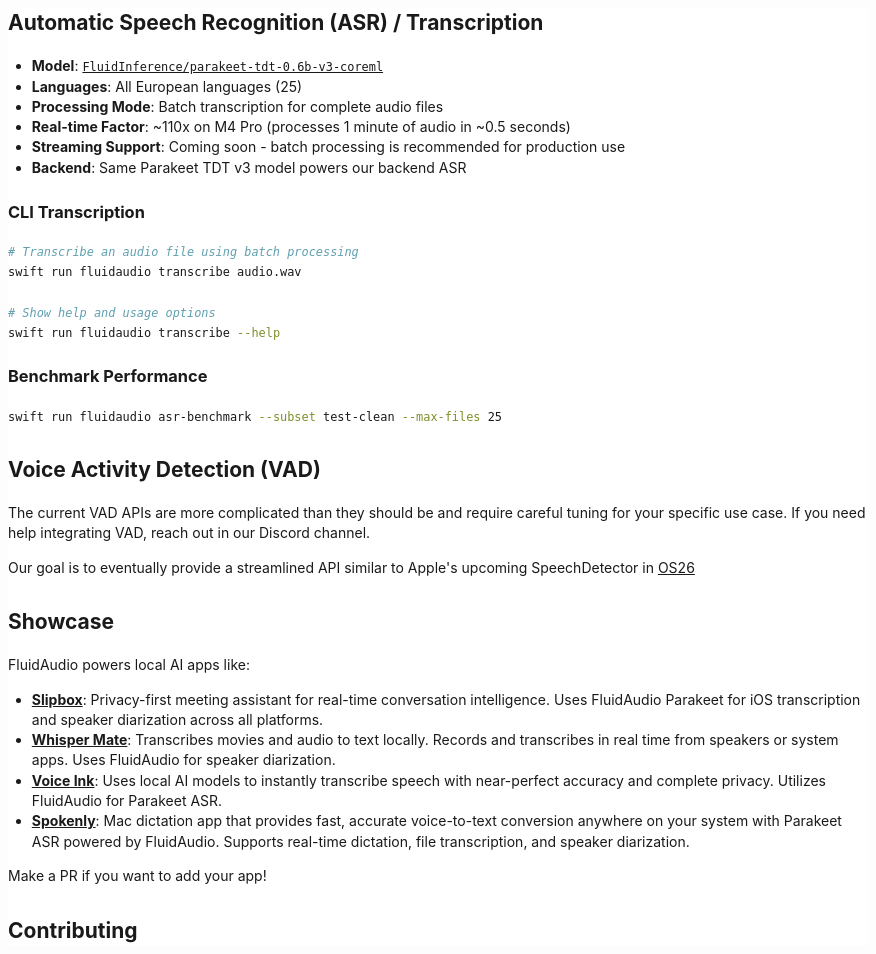## Automatic Speech Recognition (ASR) / Transcription

- **Model**: [`FluidInference/parakeet-tdt-0.6b-v3-coreml`](https://huggingface.co/FluidInference/parakeet-tdt-0.6b-v3-coreml)
- **Languages**: All European languages (25)
- **Processing Mode**: Batch transcription for complete audio files
- **Real-time Factor**: ~110x on M4 Pro (processes 1 minute of audio in ~0.5 seconds)
- **Streaming Support**: Coming soon - batch processing is recommended for production use
- **Backend**: Same Parakeet TDT v3 model powers our backend ASR

### CLI Transcription

```bash
# Transcribe an audio file using batch processing
swift run fluidaudio transcribe audio.wav

# Show help and usage options
swift run fluidaudio transcribe --help
```

### Benchmark Performance

```bash
swift run fluidaudio asr-benchmark --subset test-clean --max-files 25
```

## Voice Activity Detection (VAD)

The current VAD APIs are more complicated than they should be and require careful tuning for your specific use case. If you need help integrating VAD, reach out in our Discord channel.

Our goal is to eventually provide a streamlined API similar to Apple's upcoming SpeechDetector in [OS26](https://developer.apple.com/documentation/speech/speechdetector)

## Showcase

FluidAudio powers local AI apps like:

- **[Slipbox](https://slipbox.ai/)**: Privacy-first meeting assistant for real-time conversation intelligence. Uses FluidAudio Parakeet for iOS transcription and speaker diarization across all platforms.
- **[Whisper Mate](https://whisper.marksdo.com)**: Transcribes movies and audio to text locally. Records and transcribes in real time from speakers or system apps. Uses FluidAudio for speaker diarization.
- **[Voice Ink](https://tryvoiceink.com/)**: Uses local AI models to instantly transcribe speech with near-perfect accuracy and complete privacy. Utilizes FluidAudio for Parakeet ASR.
- **[Spokenly](https://spokenly.app/)**: Mac dictation app that provides fast, accurate voice-to-text conversion anywhere on your system with Parakeet ASR powered by FluidAudio. Supports real-time dictation, file transcription, and speaker diarization.

Make a PR if you want to add your app!

## Contributing
